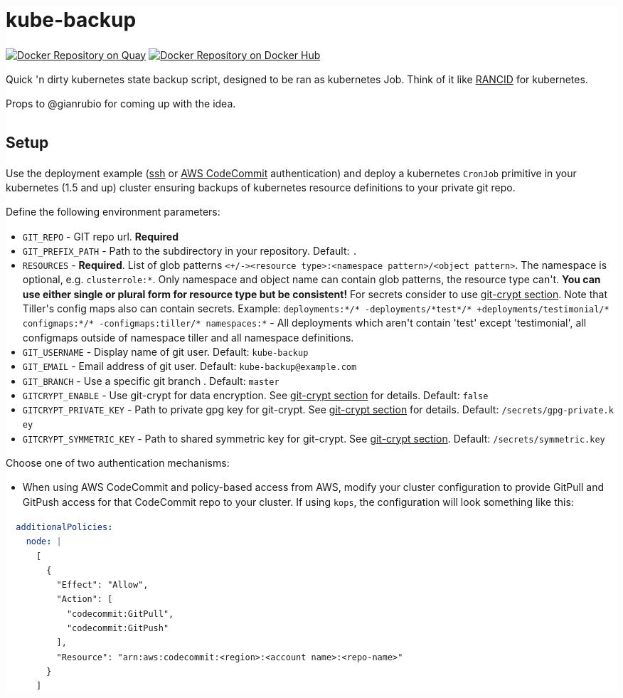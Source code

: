kube-backup
===========
[![Docker Repository on Quay](https://quay.io/repository/plange/kube-backup/status "Docker Repository on Quay")](https://quay.io/repository/plange/kube-backup)
[![Docker Repository on Docker Hub](https://img.shields.io/docker/automated/ptlange/kube-backup.svg "Docker Repository on Docker Hub")](https://hub.docker.com/r/ptlange/kube-backup/)

Quick 'n dirty kubernetes state backup script, designed to be ran as kubernetes Job. Think of it like [RANCID](http://www.shrubbery.net/rancid/) for kubernetes.

Props to @gianrubio for coming up with the idea.

Setup
-----
Use the deployment example ([ssh](cronjob-ssh.yaml) or [AWS CodeCommit](cronjob-codecommit.yaml) authentication) and deploy a kubernetes `CronJob` primitive in your kubernetes (1.5 and up) cluster ensuring backups of kubernetes resource definitions to your private git repo.

Define the following environment parameters:
  * `GIT_REPO` - GIT repo url. **Required**
  * `GIT_PREFIX_PATH` - Path to the subdirectory in your repository. Default: `.`
  * `RESOURCES` - **Required**. List of glob patterns `<+/-><resource type>:<namespace pattern>/<object pattern>`. The namespace is optional, e.g. `clusterrole:*`.
    Only namespace and object name can contain glob patterns, the resource type can't. **You can use either single or plural form for resource type but be consistent!**
    For secrets consider to use [git-crypt section](#git-crypt). Note that Tiller's config maps also can contain secrets.
    Example: `deployments:*/* -deployments/*test*/* +deployments/testimonial/* configmaps:*/* -configmaps:tiller/* namespaces:*` - All deployments which aren't contain 'test' except 'testimonial', all configmaps outside of namespace tiller and all namespace definitions.
  * `GIT_USERNAME` - Display name of git user. Default: `kube-backup`
  * `GIT_EMAIL` - Email address of git user. Default: `kube-backup@example.com`
  * `GIT_BRANCH` - Use a specific git branch . Default: `master`
  * `GITCRYPT_ENABLE` - Use git-crypt for data encryption. See [git-crypt section](#git-crypt) for details. Default: `false`
  * `GITCRYPT_PRIVATE_KEY` - Path to private gpg key for git-crypt. See [git-crypt section](#git-crypt) for details. Default: `/secrets/gpg-private.key`
  * `GITCRYPT_SYMMETRIC_KEY` - Path to shared symmetric key for git-crypt. See [git-crypt section](#git-crypt). Default: `/secrets/symmetric.key`

Choose one of two authentication mechanisms:

  * When using AWS CodeCommit and policy-based access from AWS, modify your cluster configuration to provide GitPull and GitPush access for that CodeCommit repo to your cluster. If using `kops`, the configuration will look something like this:

  ```yaml
    additionalPolicies:
      node: |
        [
          {
            "Effect": "Allow",
            "Action": [
              "codecommit:GitPull",
              "codecommit:GitPush"
            ],
            "Resource": "arn:aws:codecommit:<region>:<account name>:<repo-name>"
          }
        ]
  ```
